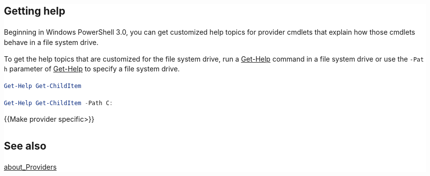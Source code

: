 ## Getting help

Beginning in Windows PowerShell 3.0, you can get customized help topics for
provider cmdlets that explain how those cmdlets behave in a file system drive.

To get the help topics that are customized for the file system drive, run a
[Get-Help](../Get-Help.md) command in a file system drive or use the `-Path`
parameter of [Get-Help](../Get-Help.md) to specify a file system drive.

```powershell
Get-Help Get-ChildItem
```

```powershell
Get-Help Get-ChildItem -Path C:
```

{{Make provider specific>}}

## See also

 [about_Providers](../About/about_Providers.md)